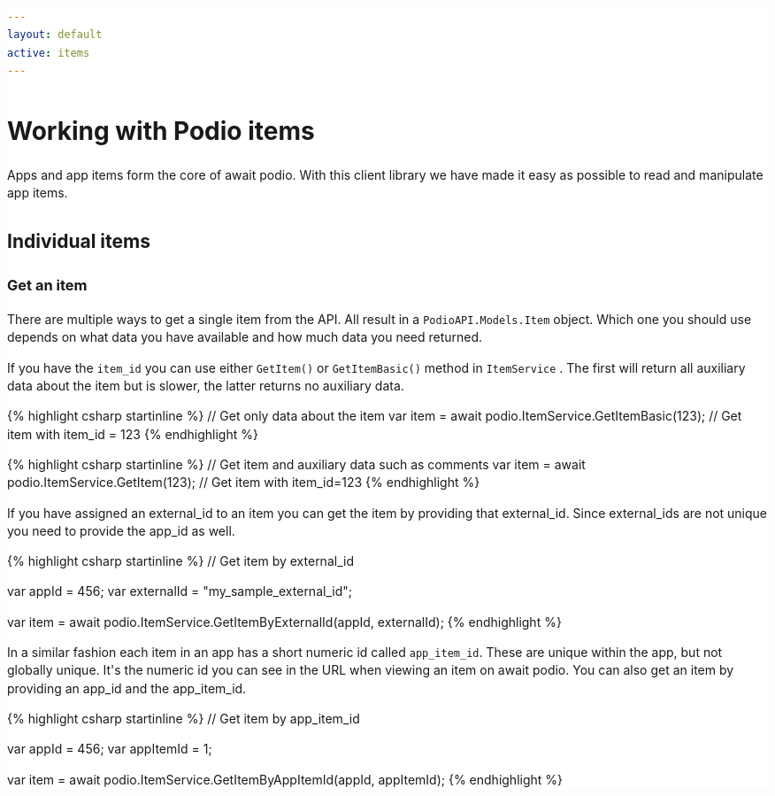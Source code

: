 ```yaml
---
layout: default
active: items
---
```

# Working with Podio items

Apps and app items form the core of await podio. With this client library we have made it easy as possible to read and manipulate app items.

## Individual items

### Get an item

There are multiple ways to get a single item from the API. All result in a `PodioAPI.Models.Item` object. Which one you should use depends on what data you have available and how much data you need returned.

If you have the `item_id` you can use either `GetItem()` or `GetItemBasic()` method in `ItemService` . The first will return all auxiliary data about the item but is slower, the latter returns no auxiliary data.

{% highlight csharp startinline %}
// Get only data about the item
var item = await podio.ItemService.GetItemBasic(123); // Get item with item_id = 123
{% endhighlight %}

{% highlight csharp startinline %}
// Get item and auxiliary data such as comments
var item = await podio.ItemService.GetItem(123); // Get item with item_id=123
{% endhighlight %}

If you have assigned an external_id to an item you can get the item by providing that external_id. Since external_ids are not unique you need to provide the app_id as well.

{% highlight csharp startinline %}
// Get item by external_id

var appId = 456;
var externalId = "my_sample_external_id";

var item = await podio.ItemService.GetItemByExternalId(appId, externalId);
{% endhighlight %}

In a similar fashion each item in an app has a short numeric id called `app_item_id`. These are unique within the app, but not globally unique. It's the numeric id you can see in the URL when viewing an item on await podio. You can also get an item by providing an app_id and the app_item_id.

{% highlight csharp startinline %}
// Get item by app_item_id

var appId = 456;
var appItemId = 1;

var item = await podio.ItemService.GetItemByAppItemId(appId, appItemId);
{% endhighlight %}
